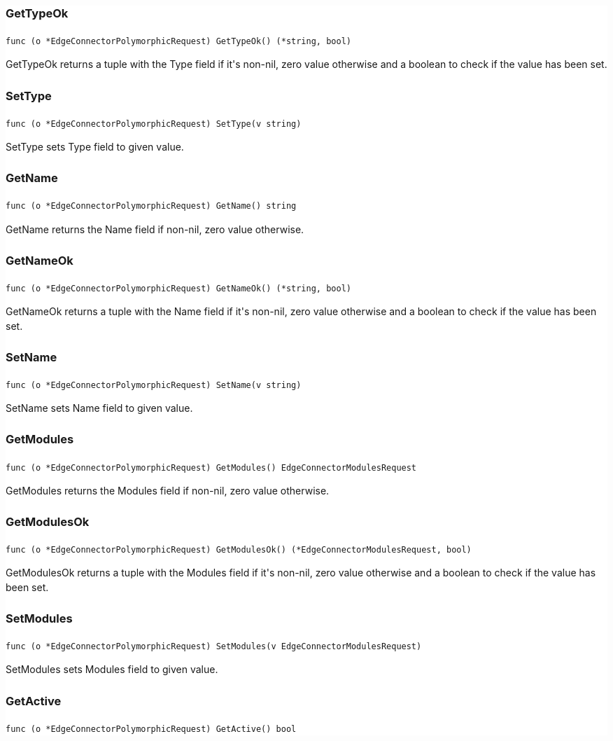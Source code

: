 ### GetTypeOk

`func (o *EdgeConnectorPolymorphicRequest) GetTypeOk() (*string, bool)`

GetTypeOk returns a tuple with the Type field if it's non-nil, zero value otherwise
and a boolean to check if the value has been set.

### SetType

`func (o *EdgeConnectorPolymorphicRequest) SetType(v string)`

SetType sets Type field to given value.


### GetName

`func (o *EdgeConnectorPolymorphicRequest) GetName() string`

GetName returns the Name field if non-nil, zero value otherwise.

### GetNameOk

`func (o *EdgeConnectorPolymorphicRequest) GetNameOk() (*string, bool)`

GetNameOk returns a tuple with the Name field if it's non-nil, zero value otherwise
and a boolean to check if the value has been set.

### SetName

`func (o *EdgeConnectorPolymorphicRequest) SetName(v string)`

SetName sets Name field to given value.


### GetModules

`func (o *EdgeConnectorPolymorphicRequest) GetModules() EdgeConnectorModulesRequest`

GetModules returns the Modules field if non-nil, zero value otherwise.

### GetModulesOk

`func (o *EdgeConnectorPolymorphicRequest) GetModulesOk() (*EdgeConnectorModulesRequest, bool)`

GetModulesOk returns a tuple with the Modules field if it's non-nil, zero value otherwise
and a boolean to check if the value has been set.

### SetModules

`func (o *EdgeConnectorPolymorphicRequest) SetModules(v EdgeConnectorModulesRequest)`

SetModules sets Modules field to given value.


### GetActive

`func (o *EdgeConnectorPolymorphicRequest) GetActive() bool`
